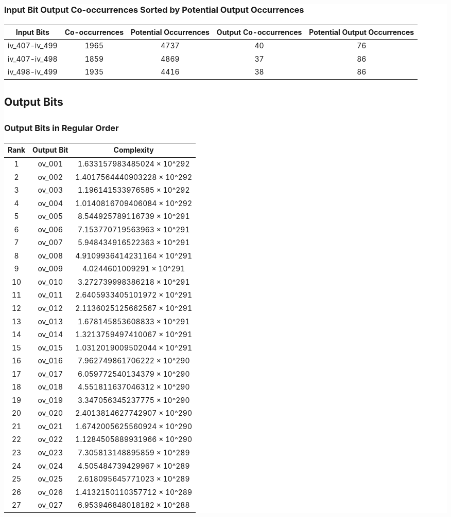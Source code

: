### Input Bit Output Co-occurrences Sorted by Potential Output Occurrences

| Input Bits | Co-occurrences | Potential Occurrences | Output Co-occurrences | Potential Output Occurrences |
|:----------:|:--------------:|:---------------------:|:---------------------:|:----------------------------:|
| iv_407-iv_499 | 1965 | 4737 | 40 | 76 |
| iv_407-iv_498 | 1859 | 4869 | 37 | 86 |
| iv_498-iv_499 | 1935 | 4416 | 38 | 86 |

## Output Bits

### Output Bits in Regular Order

| Rank | Output Bit | Complexity |
|:----:|:----------:|:----------:|
| 1 | ov_001 | 1.633157983485024 × 10^292 |
| 2 | ov_002 | 1.4017564440903228 × 10^292 |
| 3 | ov_003 | 1.196141533976585 × 10^292 |
| 4 | ov_004 | 1.0140816709406084 × 10^292 |
| 5 | ov_005 | 8.544925789116739 × 10^291 |
| 6 | ov_006 | 7.153770719563963 × 10^291 |
| 7 | ov_007 | 5.948434916522363 × 10^291 |
| 8 | ov_008 | 4.9109936414231164 × 10^291 |
| 9 | ov_009 | 4.0244601009291 × 10^291 |
| 10 | ov_010 | 3.272739998386218 × 10^291 |
| 11 | ov_011 | 2.6405933405101972 × 10^291 |
| 12 | ov_012 | 2.1136025125662567 × 10^291 |
| 13 | ov_013 | 1.678145853608833 × 10^291 |
| 14 | ov_014 | 1.3213759497410067 × 10^291 |
| 15 | ov_015 | 1.0312019009502044 × 10^291 |
| 16 | ov_016 | 7.962749861706222 × 10^290 |
| 17 | ov_017 | 6.059772540134379 × 10^290 |
| 18 | ov_018 | 4.551811637046312 × 10^290 |
| 19 | ov_019 | 3.347056345237775 × 10^290 |
| 20 | ov_020 | 2.4013814627742907 × 10^290 |
| 21 | ov_021 | 1.6742005625560924 × 10^290 |
| 22 | ov_022 | 1.1284505889931966 × 10^290 |
| 23 | ov_023 | 7.305813148895859 × 10^289 |
| 24 | ov_024 | 4.505484739429967 × 10^289 |
| 25 | ov_025 | 2.618095645771023 × 10^289 |
| 26 | ov_026 | 1.4132150110357712 × 10^289 |
| 27 | ov_027 | 6.953946848018182 × 10^288 |